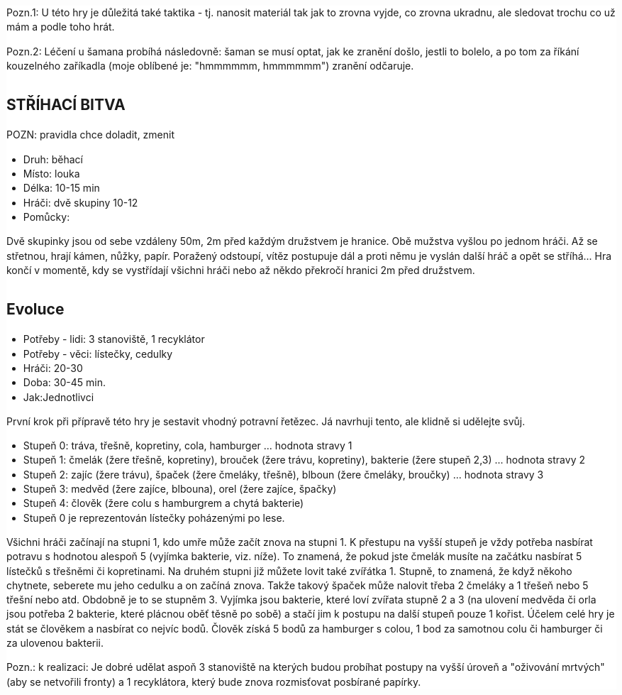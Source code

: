 Pozn.1: U této hry je důležitá také taktika - tj. nanosit materiál tak jak to zrovna vyjde, co zrovna ukradnu, ale sledovat trochu co už mám a podle toho hrát.

Pozn.2: Léčení u šamana probíhá následovně: šaman se musí optat, jak ke zranění došlo, jestli to bolelo, a po tom za říkání kouzelného zaříkadla (moje oblíbené je: "hmmmmmm, hmmmmmm") zranění odčaruje. 


STŘÍHACÍ BITVA
--------------

POZN: pravidla chce doladit, zmenit

- Druh: běhací
- Místo: louka
- Délka: 10-15 min
- Hráči: dvě skupiny 10-12
- Pomůcky:

Dvě skupinky jsou od sebe vzdáleny 50m, 2m před každým družstvem je hranice. Obě mužstva vyšlou po jednom hráči. Až se střetnou, hrají kámen, nůžky, papír. Poražený odstoupí, vítěz postupuje dál a proti němu je vyslán další hráč a opět se stříhá... Hra končí v momentě, kdy se vystřídají všichni hráči nebo až někdo překročí hranici 2m před družstvem. 


Evoluce
-------

- Potřeby - lidi: 3 stanoviště, 1 recyklátor 
- Potřeby - věci: lístečky, cedulky 
- Hráči: 20-30 
- Doba: 30-45 min. 
- Jak:Jednotlivci 

První krok při přípravě této hry je sestavit vhodný potravní řetězec. Já navrhuji tento, ale klidně si udělejte svůj. 
- Stupeň 0: tráva, třešně, kopretiny, cola, hamburger ... hodnota stravy 1
- Stupeň 1: čmelák (žere třešně, kopretiny), brouček (žere trávu, kopretiny), bakterie (žere stupeň 2,3) ... hodnota stravy 2
- Stupeň 2: zajíc (žere trávu), špaček (žere čmeláky, třešně), blboun (žere čmeláky, broučky) ... hodnota stravy 3
- Stupeň 3: medvěd (žere zajíce, blbouna), orel (žere zajíce, špačky)
- Stupeň 4: člověk (žere colu s hamburgrem a chytá bakterie)
- Stupeň 0 je reprezentován lístečky poházenými po lese.

Všichni hráči začínají na stupni 1, kdo umře může začít znova na stupni 1. K přestupu na vyšší stupeň je vždy potřeba nasbírat potravu s hodnotou alespoň 5 (vyjímka bakterie, viz. níže). To znamená, že pokud jste čmelák musíte na začátku nasbírat 5 lístečků s třešněmi či kopretinami. Na druhém stupni již můžete lovit také zvířátka 1. Stupně, to znamená, že když někoho chytnete, seberete mu jeho cedulku a on začíná znova. Takže takový špaček může nalovit třeba 2 čmeláky a 1 třešeň nebo 5 třešní nebo atd. Obdobně je to se stupněm 3. Vyjímka jsou bakterie, které loví zvířata stupně 2 a 3 (na ulovení medvěda či orla jsou potřeba 2 bakterie, které plácnou oběť těsně po sobě) a stačí jim k postupu na další stupeň pouze 1 kořist. Účelem celé hry je stát se člověkem a nasbírat co nejvíc bodů. Člověk získá 5 bodů za hamburger s colou, 1 bod za samotnou colu či hamburger či za ulovenou bakterii. 

Pozn.: k realizaci: Je dobré udělat aspoň 3 stanoviště na kterých budou probíhat postupy na vyšší úroveň a "oživování mrtvých" (aby se netvořili fronty) a 1 recyklátora, který bude znova rozmisťovat posbírané papírky. 
